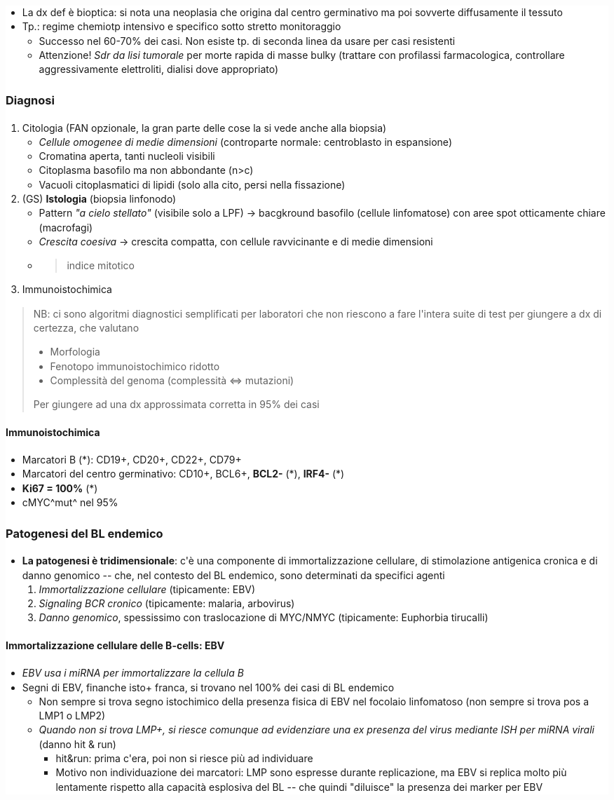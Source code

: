 - La dx def è bioptica: si nota una neoplasia che origina dal centro germinativo ma poi sovverte diffusamente il tessuto
- Tp.: regime chemiotp intensivo e specifico sotto stretto monitoraggio
	- Successo nel 60-70% dei casi. Non esiste tp. di seconda linea da usare per casi resistenti
	- Attenzione! _Sdr da lisi tumorale_ per morte rapida di masse bulky (trattare con profilassi farmacologica, controllare aggressivamente elettroliti, dialisi dove appropriato)

### Diagnosi
1. Citologia (FAN opzionale, la gran parte delle cose la si vede anche alla biopsia)
	- _Cellule omogenee di medie dimensioni_ (controparte normale: centroblasto in espansione)
	- Cromatina aperta, tanti nucleoli visibili
	- Citoplasma basofilo ma non abbondante (n>c)
	- Vacuoli citoplasmatici di lipidi (solo alla cito, persi nella fissazione)
2. (GS) __Istologia__ (biopsia linfonodo)
	- Pattern _"a cielo stellato"_ (visibile solo a LPF) → bacgkround basofilo (cellule linfomatose) con aree spot otticamente chiare (macrofagi)
	- _Crescita coesiva_ → crescita compatta, con cellule ravvicinante e di medie dimensioni
	- > indice mitotico
3. Immunoistochimica

> NB: ci sono algoritmi diagnostici semplificati per laboratori che non riescono a fare l'intera suite di test per giungere a dx di certezza, che valutano
>
>- Morfologia
>- Fenotopo immunoistochimico ridotto
>- Complessità del genoma (complessità ⇔ mutazioni)
>
> Per giungere ad una dx approssimata corretta in 95% dei casi

#### Immunoistochimica
- Marcatori B (\*): CD19+, CD20+, CD22+, CD79+
- Marcatori del centro germinativo: CD10+, BCL6+, __BCL2-__ (\*), __IRF4-__ (\*)
- __Ki67 = 100%__ (\*)
- cMYC^mut^ nel 95%

### Patogenesi del BL endemico
- __La patogenesi è tridimensionale__: c'è una componente di immortalizzazione cellulare, di stimolazione antigenica cronica e di danno genomico -- che, nel contesto del BL endemico, sono determinati da specifici agenti
	1. _Immortalizzazione cellulare_ (tipicamente: EBV)
	2. _Signaling BCR cronico_ (tipicamente: malaria, arbovirus)
	3. _Danno genomico_, spessissimo con traslocazione di MYC/NMYC (tipicamente: Euphorbia tirucalli)

#### Immortalizzazione cellulare delle B-cells: EBV
- _EBV usa i miRNA per immortalizzare la cellula B_
- Segni di EBV, finanche isto+ franca, si trovano nel 100% dei casi di BL endemico
	- Non sempre si trova segno istochimico della presenza fisica di EBV nel focolaio linfomatoso (non sempre si trova pos a LMP1 o LMP2)
	- _Quando non si trova LMP+, si riesce comunque ad evidenziare una ex presenza del virus mediante ISH per miRNA virali_ (danno hit & run)
		- hit&run: prima c'era, poi non si riesce più ad individuare
		- Motivo non individuazione dei marcatori: LMP sono espresse durante replicazione, ma EBV si replica molto più lentamente rispetto alla capacità esplosiva del BL -- che quindi "diluisce" la presenza dei marker per EBV
